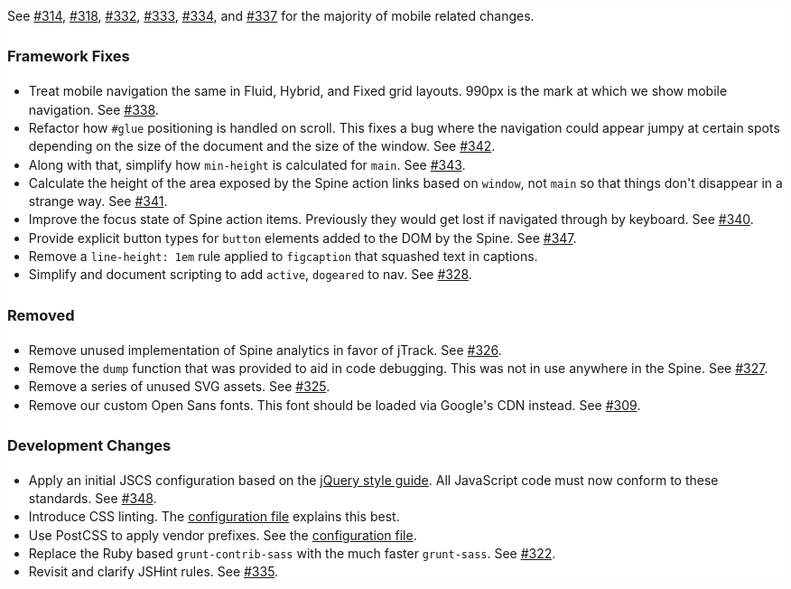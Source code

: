 See [#314](https://github.com/washingtonstateuniversity/WSU-spine/pull/314), [#318](https://github.com/washingtonstateuniversity/WSU-spine/pull/318), [#332](https://github.com/washingtonstateuniversity/WSU-spine/pull/332), [#333](https://github.com/washingtonstateuniversity/WSU-spine/pull/333), [#334](https://github.com/washingtonstateuniversity/WSU-spine/pull/334), and [#337](https://github.com/washingtonstateuniversity/WSU-spine/pull/337) for the majority of mobile related changes.

### Framework Fixes

* Treat mobile navigation the same in Fluid, Hybrid, and Fixed grid layouts. 990px is the mark at which we show mobile navigation. See [#338](https://github.com/washingtonstateuniversity/WSU-spine/pull/338).
* Refactor how `#glue` positioning is handled on scroll. This fixes a bug where the navigation could appear jumpy at certain spots depending on the size of the document and the size of the window. See [#342](https://github.com/washingtonstateuniversity/WSU-spine/pull/342).
* Along with that, simplify how `min-height` is calculated for `main`. See [#343](https://github.com/washingtonstateuniversity/WSU-spine/pull/343).
* Calculate the height of the area exposed by the Spine action links based on `window`, not `main` so that things don't disappear in a strange way. See [#341](https://github.com/washingtonstateuniversity/WSU-spine/pull/341).
* Improve the focus state of Spine action items. Previously they would get lost if navigated through by keyboard. See [#340](https://github.com/washingtonstateuniversity/WSU-spine/pull/340).
* Provide explicit button types for `button` elements added to the DOM by the Spine. See [#347](https://github.com/washingtonstateuniversity/WSU-spine/pull/347).
* Remove a `line-height: 1em` rule applied to `figcaption` that squashed text in captions.
* Simplify and document scripting to add `active`, `dogeared` to nav. See [#328](https://github.com/washingtonstateuniversity/WSU-spine/pull/328).

### Removed

* Remove unused implementation of Spine analytics in favor of jTrack. See [#326](https://github.com/washingtonstateuniversity/WSU-spine/pull/326).
* Remove the `dump` function that was provided to aid in code debugging. This was not in use anywhere in the Spine. See [#327](https://github.com/washingtonstateuniversity/WSU-spine/pull/327).
* Remove a series of unused SVG assets. See [#325](https://github.com/washingtonstateuniversity/WSU-spine/pull/325).
* Remove our custom Open Sans fonts. This font should be loaded via Google's CDN instead. See [#309](https://github.com/washingtonstateuniversity/WSU-spine/pull/309).

### Development Changes

* Apply an initial JSCS configuration based on the [jQuery style guide](https://contribute.jquery.org/style-guide/js/). All JavaScript code must now conform to these standards. See [#348](https://github.com/washingtonstateuniversity/WSU-spine/pull/348).
* Introduce CSS linting. The [configuration file](https://github.com/washingtonstateuniversity/WSU-spine/blob/develop/tasks/options/csslint.js) explains this best.
* Use PostCSS to apply vendor prefixes. See the [configuration file](https://github.com/washingtonstateuniversity/WSU-spine/blob/develop/tasks/options/postcss.js).
* Replace the Ruby based `grunt-contrib-sass` with the much faster `grunt-sass`. See [#322](https://github.com/washingtonstateuniversity/WSU-spine/pull/322).
* Revisit and clarify JSHint rules. See [#335](https://github.com/washingtonstateuniversity/WSU-spine/pull/335).
